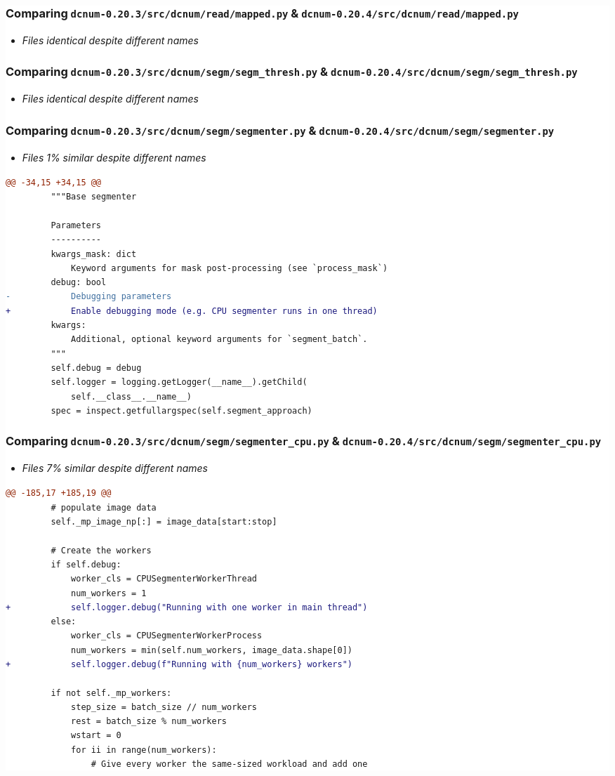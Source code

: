 ### Comparing `dcnum-0.20.3/src/dcnum/read/mapped.py` & `dcnum-0.20.4/src/dcnum/read/mapped.py`

 * *Files identical despite different names*

### Comparing `dcnum-0.20.3/src/dcnum/segm/segm_thresh.py` & `dcnum-0.20.4/src/dcnum/segm/segm_thresh.py`

 * *Files identical despite different names*

### Comparing `dcnum-0.20.3/src/dcnum/segm/segmenter.py` & `dcnum-0.20.4/src/dcnum/segm/segmenter.py`

 * *Files 1% similar despite different names*

```diff
@@ -34,15 +34,15 @@
         """Base segmenter
 
         Parameters
         ----------
         kwargs_mask: dict
             Keyword arguments for mask post-processing (see `process_mask`)
         debug: bool
-            Debugging parameters
+            Enable debugging mode (e.g. CPU segmenter runs in one thread)
         kwargs:
             Additional, optional keyword arguments for `segment_batch`.
         """
         self.debug = debug
         self.logger = logging.getLogger(__name__).getChild(
             self.__class__.__name__)
         spec = inspect.getfullargspec(self.segment_approach)
```

### Comparing `dcnum-0.20.3/src/dcnum/segm/segmenter_cpu.py` & `dcnum-0.20.4/src/dcnum/segm/segmenter_cpu.py`

 * *Files 7% similar despite different names*

```diff
@@ -185,17 +185,19 @@
         # populate image data
         self._mp_image_np[:] = image_data[start:stop]
 
         # Create the workers
         if self.debug:
             worker_cls = CPUSegmenterWorkerThread
             num_workers = 1
+            self.logger.debug("Running with one worker in main thread")
         else:
             worker_cls = CPUSegmenterWorkerProcess
             num_workers = min(self.num_workers, image_data.shape[0])
+            self.logger.debug(f"Running with {num_workers} workers")
 
         if not self._mp_workers:
             step_size = batch_size // num_workers
             rest = batch_size % num_workers
             wstart = 0
             for ii in range(num_workers):
                 # Give every worker the same-sized workload and add one
```
